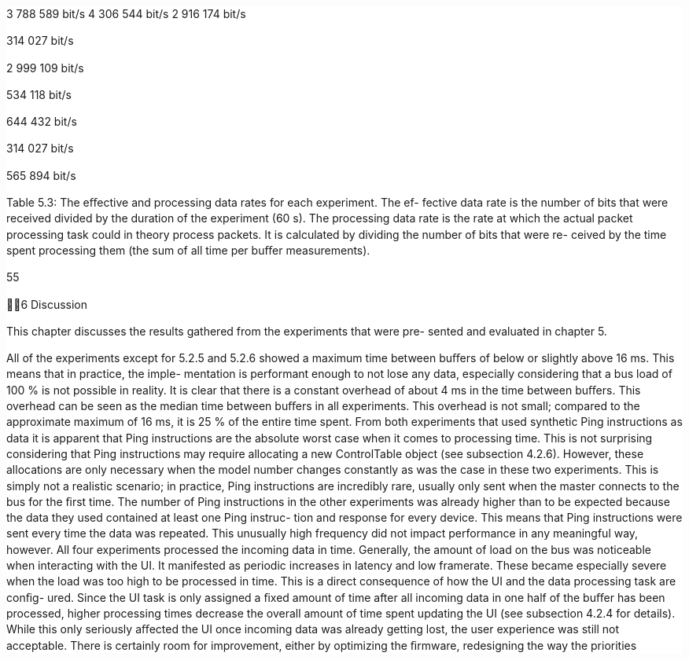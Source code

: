 3 788 589 bit/s
4 306 544 bit/s
2 916 174 bit/s

314 027 bit/s

2 999 109 bit/s

534 118 bit/s

644 432 bit/s

314 027 bit/s

565 894 bit/s

Table 5.3: The eﬀective and processing data rates for each experiment. The ef-
fective data rate is the number of bits that were received divided by
the duration of the experiment (60 s). The processing data rate is the
rate at which the actual packet processing task could in theory process
packets. It is calculated by dividing the number of bits that were re-
ceived by the time spent processing them (the sum of all time per buﬀer
measurements).

55

6 Discussion

This chapter discusses the results gathered from the experiments that were pre-
sented and evaluated in chapter 5.

All of the experiments except for 5.2.5 and 5.2.6 showed a maximum time between
buﬀers of below or slightly above 16 ms. This means that in practice, the imple-
mentation is performant enough to not lose any data, especially considering that
a bus load of 100 % is not possible in reality.
It is clear that there is a constant overhead of about 4 ms in the time between
buﬀers. This overhead can be seen as the median time between buﬀers in all
experiments. This overhead is not small; compared to the approximate maximum
of 16 ms, it is 25 % of the entire time spent.
From both experiments that used synthetic Ping instructions as data it is apparent
that Ping instructions are the absolute worst case when it comes to processing time.
This is not surprising considering that Ping instructions may require allocating a
new ControlTable object (see subsection 4.2.6). However, these allocations are only
necessary when the model number changes constantly as was the case in these two
experiments. This is simply not a realistic scenario; in practice, Ping instructions
are incredibly rare, usually only sent when the master connects to the bus for the
ﬁrst time.
The number of Ping instructions in the other experiments was already higher than
to be expected because the data they used contained at least one Ping instruc-
tion and response for every device. This means that Ping instructions were sent
every time the data was repeated. This unusually high frequency did not impact
performance in any meaningful way, however. All four experiments processed the
incoming data in time.
Generally, the amount of load on the bus was noticeable when interacting with
the UI. It manifested as periodic increases in latency and low framerate. These
became especially severe when the load was too high to be processed in time.
This is a direct consequence of how the UI and the data processing task are conﬁg-
ured. Since the UI task is only assigned a ﬁxed amount of time after all incoming
data in one half of the buﬀer has been processed, higher processing times decrease
the overall amount of time spent updating the UI (see subsection 4.2.4 for details).
While this only seriously aﬀected the UI once incoming data was already getting
lost, the user experience was still not acceptable. There is certainly room for
improvement, either by optimizing the ﬁrmware, redesigning the way the priorities
